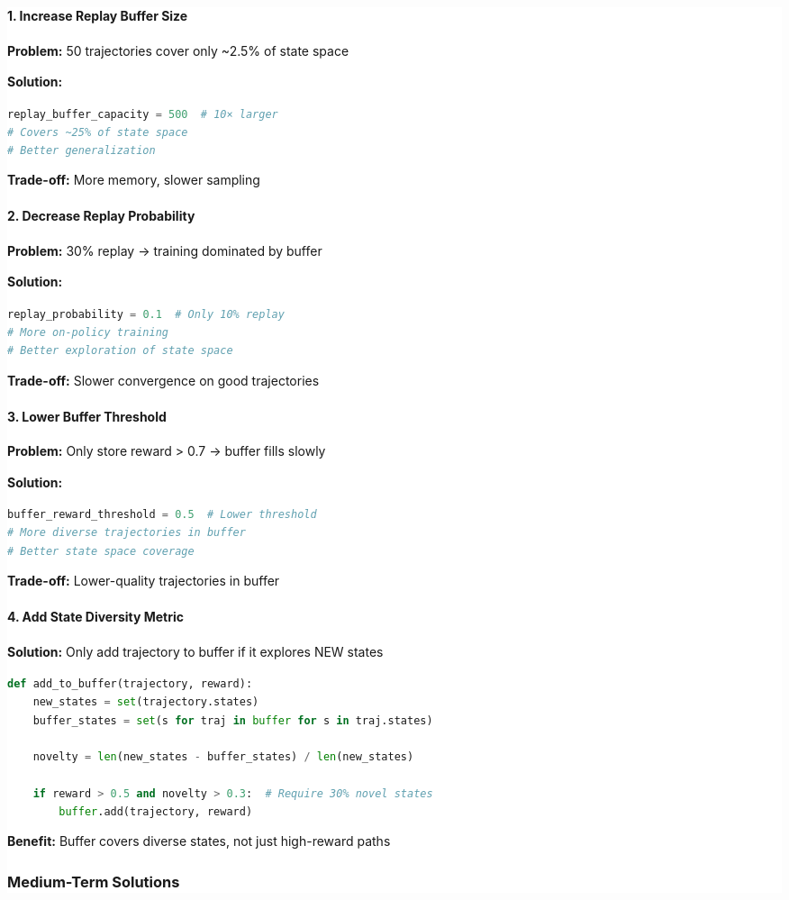 #### 1. Increase Replay Buffer Size

**Problem:** 50 trajectories cover only ~2.5% of state space

**Solution:**
```python
replay_buffer_capacity = 500  # 10× larger
# Covers ~25% of state space
# Better generalization
```

**Trade-off:** More memory, slower sampling

#### 2. Decrease Replay Probability

**Problem:** 30% replay → training dominated by buffer

**Solution:**
```python
replay_probability = 0.1  # Only 10% replay
# More on-policy training
# Better exploration of state space
```

**Trade-off:** Slower convergence on good trajectories

#### 3. Lower Buffer Threshold

**Problem:** Only store reward > 0.7 → buffer fills slowly

**Solution:**
```python
buffer_reward_threshold = 0.5  # Lower threshold
# More diverse trajectories in buffer
# Better state space coverage
```

**Trade-off:** Lower-quality trajectories in buffer

#### 4. Add State Diversity Metric

**Solution:** Only add trajectory to buffer if it explores NEW states

```python
def add_to_buffer(trajectory, reward):
    new_states = set(trajectory.states)
    buffer_states = set(s for traj in buffer for s in traj.states)

    novelty = len(new_states - buffer_states) / len(new_states)

    if reward > 0.5 and novelty > 0.3:  # Require 30% novel states
        buffer.add(trajectory, reward)
```

**Benefit:** Buffer covers diverse states, not just high-reward paths

### Medium-Term Solutions
